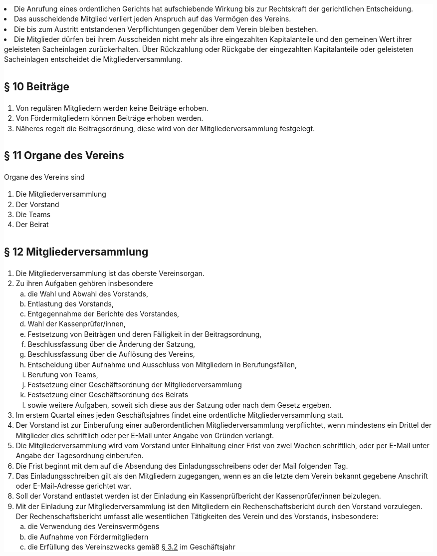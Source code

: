   <li>Die Anrufung eines ordentlichen Gerichts hat aufschiebende Wirkung bis zur Rechtskraft der gerichtlichen Entscheidung.</li>
  <li>Das ausscheidende Mitglied verliert jeden Anspruch auf das Vermögen des Vereins.</li>
  <li>Die bis zum Austritt entstandenen Verpflichtungen gegenüber dem Verein bleiben bestehen.</li>
  <li>Die Mitglieder dürfen bei ihrem Ausscheiden nicht mehr als ihre eingezahlten Kapitalanteile und den gemeinen Wert ihrer geleisteten Sacheinlagen zurückerhalten.
      Über Rückzahlung oder Rückgabe der eingezahlten Kapitalanteile oder geleisteten Sacheinlagen entscheidet die Mitgliederversammlung.</li>
</ol>

## § 10 Beiträge
1. Von regulären Mitgliedern werden keine Beiträge erhoben.
2. Von Fördermitgliedern können Beiträge erhoben werden.
3. Näheres regelt die Beitragsordnung, diese wird von der Mitgliederversammlung festgelegt.

## § 11 Organe des Vereins
Organe des Vereins sind
1. Die Mitgliederversammlung
2. Der Vorstand
3. Die Teams
4. Der Beirat

## § 12 Mitgliederversammlung
<ol>
  <li>Die Mitgliederversammlung ist das oberste Vereinsorgan.</li>
  <li>Zu ihren Aufgaben gehören insbesondere
    <ol type="a">
      <li>die Wahl und Abwahl des Vorstands,</li>
      <li>Entlastung des Vorstands,</li>
      <li>Entgegennahme der Berichte des Vorstandes,</li>
      <li>Wahl der Kassenprüfer/innen,</li>
      <li>Festsetzung von Beiträgen und deren Fälligkeit in der Beitragsordnung,</li>
      <li>Beschlussfassung über die Änderung der Satzung,</li>
      <li>Beschlussfassung über die Auflösung des Vereins,</li>
      <li>Entscheidung über Aufnahme und Ausschluss von Mitgliedern in Berufungsfällen,</li>
      <li>Berufung von Teams,</li>
      <li>Festsetzung einer Geschäftsordnung der Mitgliederversammlung</li>
      <li>Festsetzung einer Geschäftsordnung des Beirats</li>
      <li>sowie weitere Aufgaben, soweit sich diese aus der Satzung oder nach dem Gesetz ergeben.</li>
    </ol>
  </li>
  <li>Im erstem Quartal eines jeden Geschäftsjahres findet eine ordentliche Mitgliederversammlung statt.</li>
  <li>Der Vorstand ist zur Einberufung einer außerordentlichen Mitgliederversammlung verpflichtet, wenn mindestens ein Drittel der Mitglieder dies schriftlich oder per E-Mail unter Angabe von Gründen verlangt.</li>
  <li>Die Mitgliederversammlung wird vom Vorstand unter Einhaltung einer Frist von zwei Wochen schriftlich, oder per E-Mail unter Angabe der Tagesordnung einberufen.</li>
  <li>Die Frist beginnt mit dem auf die Absendung des Einladungsschreibens oder der Mail folgenden Tag.</li>
  <li>Das Einladungsschreiben gilt als den Mitgliedern zugegangen, wenn es an die letzte dem Verein bekannt gegebene Anschrift oder E-Mail-Adresse gerichtet war.</li>
  <li>Soll der Vorstand entlastet werden ist der Einladung ein Kassenprüfbericht der Kassenprüfer/innen beizulegen.</li>
  <li>Mit der Einladung zur Mitgliederversammlung ist den Mitgliedern ein Rechenschaftsbericht durch den Vorstand vorzulegen. Der Rechenschaftsbericht umfasst alle wesentlichen Tätigkeiten des Verein und des Vorstands, insbesondere:
    <ol type="a">
      <li>die Verwendung des Vereinsvermögens</li>
      <li>die Aufnahme von Fördermitgliedern</li>
      <li>die Erfüllung des Vereinszwecks gemäß <a href="#-3-zweck-des-vereins">§ 3.2</a> im Geschäftsjahr</li>
